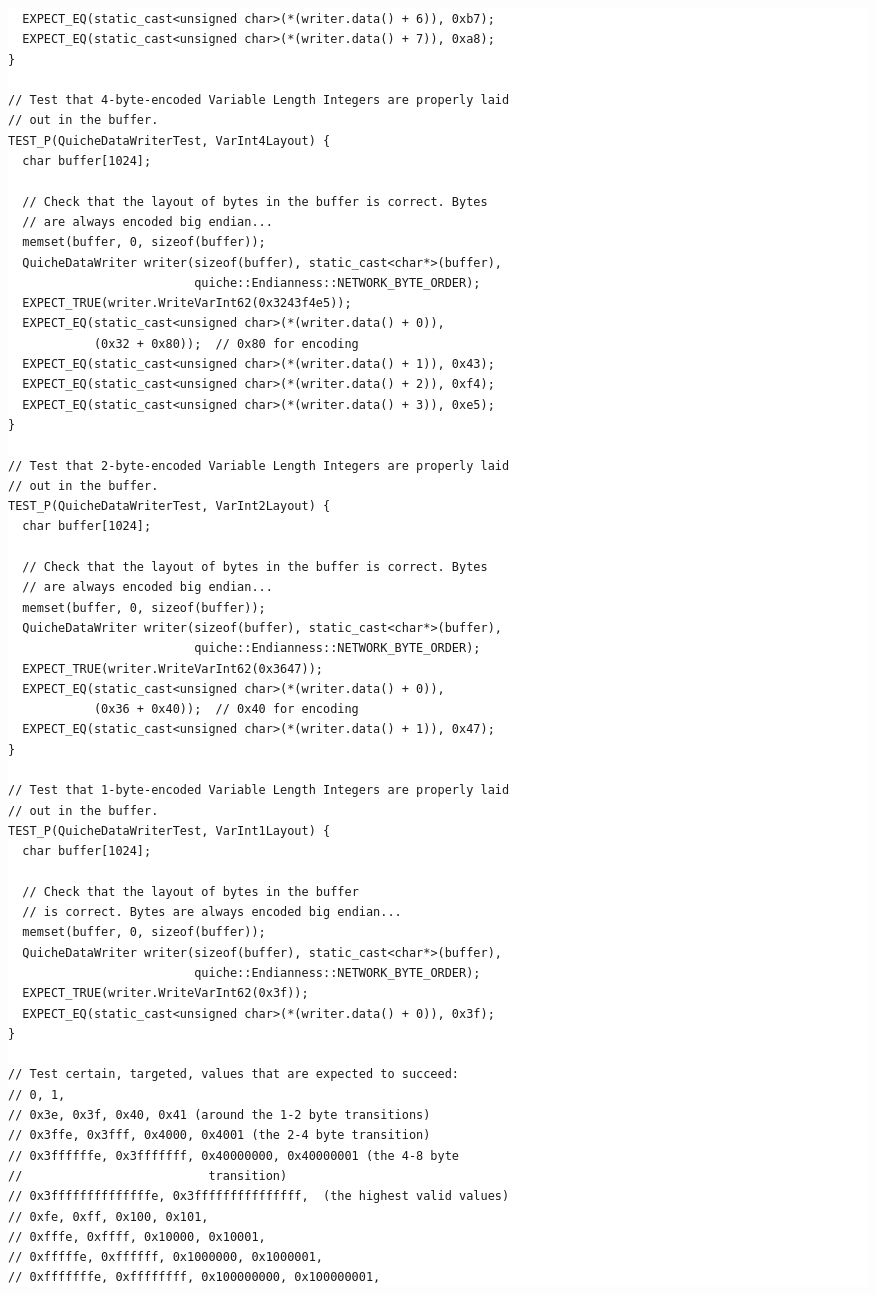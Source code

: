```
  EXPECT_EQ(static_cast<unsigned char>(*(writer.data() + 6)), 0xb7);
  EXPECT_EQ(static_cast<unsigned char>(*(writer.data() + 7)), 0xa8);
}

// Test that 4-byte-encoded Variable Length Integers are properly laid
// out in the buffer.
TEST_P(QuicheDataWriterTest, VarInt4Layout) {
  char buffer[1024];

  // Check that the layout of bytes in the buffer is correct. Bytes
  // are always encoded big endian...
  memset(buffer, 0, sizeof(buffer));
  QuicheDataWriter writer(sizeof(buffer), static_cast<char*>(buffer),
                          quiche::Endianness::NETWORK_BYTE_ORDER);
  EXPECT_TRUE(writer.WriteVarInt62(0x3243f4e5));
  EXPECT_EQ(static_cast<unsigned char>(*(writer.data() + 0)),
            (0x32 + 0x80));  // 0x80 for encoding
  EXPECT_EQ(static_cast<unsigned char>(*(writer.data() + 1)), 0x43);
  EXPECT_EQ(static_cast<unsigned char>(*(writer.data() + 2)), 0xf4);
  EXPECT_EQ(static_cast<unsigned char>(*(writer.data() + 3)), 0xe5);
}

// Test that 2-byte-encoded Variable Length Integers are properly laid
// out in the buffer.
TEST_P(QuicheDataWriterTest, VarInt2Layout) {
  char buffer[1024];

  // Check that the layout of bytes in the buffer is correct. Bytes
  // are always encoded big endian...
  memset(buffer, 0, sizeof(buffer));
  QuicheDataWriter writer(sizeof(buffer), static_cast<char*>(buffer),
                          quiche::Endianness::NETWORK_BYTE_ORDER);
  EXPECT_TRUE(writer.WriteVarInt62(0x3647));
  EXPECT_EQ(static_cast<unsigned char>(*(writer.data() + 0)),
            (0x36 + 0x40));  // 0x40 for encoding
  EXPECT_EQ(static_cast<unsigned char>(*(writer.data() + 1)), 0x47);
}

// Test that 1-byte-encoded Variable Length Integers are properly laid
// out in the buffer.
TEST_P(QuicheDataWriterTest, VarInt1Layout) {
  char buffer[1024];

  // Check that the layout of bytes in the buffer
  // is correct. Bytes are always encoded big endian...
  memset(buffer, 0, sizeof(buffer));
  QuicheDataWriter writer(sizeof(buffer), static_cast<char*>(buffer),
                          quiche::Endianness::NETWORK_BYTE_ORDER);
  EXPECT_TRUE(writer.WriteVarInt62(0x3f));
  EXPECT_EQ(static_cast<unsigned char>(*(writer.data() + 0)), 0x3f);
}

// Test certain, targeted, values that are expected to succeed:
// 0, 1,
// 0x3e, 0x3f, 0x40, 0x41 (around the 1-2 byte transitions)
// 0x3ffe, 0x3fff, 0x4000, 0x4001 (the 2-4 byte transition)
// 0x3ffffffe, 0x3fffffff, 0x40000000, 0x40000001 (the 4-8 byte
//                          transition)
// 0x3ffffffffffffffe, 0x3fffffffffffffff,  (the highest valid values)
// 0xfe, 0xff, 0x100, 0x101,
// 0xfffe, 0xffff, 0x10000, 0x10001,
// 0xfffffe, 0xffffff, 0x1000000, 0x1000001,
// 0xfffffffe, 0xffffffff, 0x100000000, 0x100000001,
```